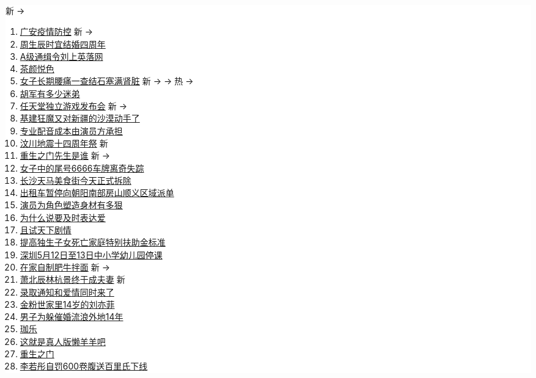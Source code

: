    新 ->
1. [广安疫情防控](https://s.weibo.com//weibo?q=%E5%B9%BF%E5%AE%89%E7%96%AB%E6%83%85%E9%98%B2%E6%8E%A7&Refer=top)
   新 ->
1. [周生辰时宜结婚四周年](https://s.weibo.com//weibo?q=%23%E5%91%A8%E7%94%9F%E8%BE%B0%E6%97%B6%E5%AE%9C%E7%BB%93%E5%A9%9A%E5%9B%9B%E5%91%A8%E5%B9%B4%23&Refer=top)
1. [A级通缉令刘上英落网](https://s.weibo.com//weibo?q=%23A%E7%BA%A7%E9%80%9A%E7%BC%89%E4%BB%A4%E5%88%98%E4%B8%8A%E8%8B%B1%E8%90%BD%E7%BD%91%23&Refer=top)
1. [茶颜悦色](https://s.weibo.com//weibo?q=%23%E8%8C%B6%E9%A2%9C%E6%82%A6%E8%89%B2%23&Refer=top)
1. [女子长期腰痛一查结石塞满肾脏](https://s.weibo.com//weibo?q=%23%E5%A5%B3%E5%AD%90%E9%95%BF%E6%9C%9F%E8%85%B0%E7%97%9B%E4%B8%80%E6%9F%A5%E7%BB%93%E7%9F%B3%E5%A1%9E%E6%BB%A1%E8%82%BE%E8%84%8F%23&Refer=top)
   新 -> -> 热 ->
1. [胡军有多少迷弟](https://s.weibo.com//weibo?q=%23%E8%83%A1%E5%86%9B%E6%9C%89%E5%A4%9A%E5%B0%91%E8%BF%B7%E5%BC%9F%23&Refer=top)
1. [任天堂独立游戏发布会](https://s.weibo.com//weibo?q=%23%E4%BB%BB%E5%A4%A9%E5%A0%82%E7%8B%AC%E7%AB%8B%E6%B8%B8%E6%88%8F%E5%8F%91%E5%B8%83%E4%BC%9A%23&Refer=top)
   新 ->
1. [基建狂魔又对新疆的沙漠动手了](https://s.weibo.com//weibo?q=%23%E5%9F%BA%E5%BB%BA%E7%8B%82%E9%AD%94%E5%8F%88%E5%AF%B9%E6%96%B0%E7%96%86%E7%9A%84%E6%B2%99%E6%BC%A0%E5%8A%A8%E6%89%8B%E4%BA%86%23&Refer=top)
1. [专业配音成本由演员方承担](https://s.weibo.com//weibo?q=%23%E4%B8%93%E4%B8%9A%E9%85%8D%E9%9F%B3%E6%88%90%E6%9C%AC%E7%94%B1%E6%BC%94%E5%91%98%E6%96%B9%E6%89%BF%E6%8B%85%23&Refer=top)
1. [汶川地震十四周年祭](https://s.weibo.com//weibo?q=%E6%B1%B6%E5%B7%9D%E5%9C%B0%E9%9C%87%E5%8D%81%E5%9B%9B%E5%91%A8%E5%B9%B4%E7%A5%AD&Refer=top)
   新
1. [重生之门先生是谁](https://s.weibo.com//weibo?q=%23%E9%87%8D%E7%94%9F%E4%B9%8B%E9%97%A8%E5%85%88%E7%94%9F%E6%98%AF%E8%B0%81%23&Refer=top)
   新 ->
1. [女子中的尾号6666车牌离奇失踪](https://s.weibo.com//weibo?q=%23%E5%A5%B3%E5%AD%90%E4%B8%AD%E7%9A%84%E5%B0%BE%E5%8F%B76666%E8%BD%A6%E7%89%8C%E7%A6%BB%E5%A5%87%E5%A4%B1%E8%B8%AA%23&Refer=top)
1. [长沙天马美食街今天正式拆除](https://s.weibo.com//weibo?q=%23%E9%95%BF%E6%B2%99%E5%A4%A9%E9%A9%AC%E7%BE%8E%E9%A3%9F%E8%A1%97%E4%BB%8A%E5%A4%A9%E6%AD%A3%E5%BC%8F%E6%8B%86%E9%99%A4%23&Refer=top)
1. [出租车暂停向朝阳南部房山顺义区域派单](https://s.weibo.com//weibo?q=%23%E5%87%BA%E7%A7%9F%E8%BD%A6%E6%9A%82%E5%81%9C%E5%90%91%E6%9C%9D%E9%98%B3%E5%8D%97%E9%83%A8%E6%88%BF%E5%B1%B1%E9%A1%BA%E4%B9%89%E5%8C%BA%E5%9F%9F%E6%B4%BE%E5%8D%95%23&Refer=top)
1. [演员为角色塑造身材有多狠](https://s.weibo.com//weibo?q=%23%E6%BC%94%E5%91%98%E4%B8%BA%E8%A7%92%E8%89%B2%E5%A1%91%E9%80%A0%E8%BA%AB%E6%9D%90%E6%9C%89%E5%A4%9A%E7%8B%A0%23&Refer=top)
1. [为什么说要及时表达爱](https://s.weibo.com//weibo?q=%23%E4%B8%BA%E4%BB%80%E4%B9%88%E8%AF%B4%E8%A6%81%E5%8F%8A%E6%97%B6%E8%A1%A8%E8%BE%BE%E7%88%B1%23&Refer=top)
1. [且试天下剧情](https://s.weibo.com//weibo?q=%23%E4%B8%94%E8%AF%95%E5%A4%A9%E4%B8%8B%E5%89%A7%E6%83%85%23&Refer=top)
1. [提高独生子女死亡家庭特别扶助金标准](https://s.weibo.com//weibo?q=%23%E6%8F%90%E9%AB%98%E7%8B%AC%E7%94%9F%E5%AD%90%E5%A5%B3%E6%AD%BB%E4%BA%A1%E5%AE%B6%E5%BA%AD%E7%89%B9%E5%88%AB%E6%89%B6%E5%8A%A9%E9%87%91%E6%A0%87%E5%87%86%23&Refer=top)
1. [深圳5月12日至13日中小学幼儿园停课](https://s.weibo.com//weibo?q=%23%E6%B7%B1%E5%9C%B35%E6%9C%8812%E6%97%A5%E8%87%B313%E6%97%A5%E4%B8%AD%E5%B0%8F%E5%AD%A6%E5%B9%BC%E5%84%BF%E5%9B%AD%E5%81%9C%E8%AF%BE%23&Refer=top)
1. [在家自制肥牛拌面](https://s.weibo.com//weibo?q=%E5%9C%A8%E5%AE%B6%E8%87%AA%E5%88%B6%E8%82%A5%E7%89%9B%E6%8B%8C%E9%9D%A2&Refer=top)
   新 ->
1. [萧北辰林杭景终于成夫妻](https://s.weibo.com//weibo?q=%23%E8%90%A7%E5%8C%97%E8%BE%B0%E6%9E%97%E6%9D%AD%E6%99%AF%E7%BB%88%E4%BA%8E%E6%88%90%E5%A4%AB%E5%A6%BB%23&Refer=top)
   新
1. [录取通知和爱情同时来了](https://s.weibo.com//weibo?q=%23%E5%BD%95%E5%8F%96%E9%80%9A%E7%9F%A5%E5%92%8C%E7%88%B1%E6%83%85%E5%90%8C%E6%97%B6%E6%9D%A5%E4%BA%86%23&Refer=top)
1. [金粉世家里14岁的刘亦菲](https://s.weibo.com//weibo?q=%23%E9%87%91%E7%B2%89%E4%B8%96%E5%AE%B6%E9%87%8C14%E5%B2%81%E7%9A%84%E5%88%98%E4%BA%A6%E8%8F%B2%23&Refer=top)
1. [男子为躲催婚流浪外地14年](https://s.weibo.com//weibo?q=%23%E7%94%B7%E5%AD%90%E4%B8%BA%E8%BA%B2%E5%82%AC%E5%A9%9A%E6%B5%81%E6%B5%AA%E5%A4%96%E5%9C%B014%E5%B9%B4%23&Refer=top)
1. [珈乐](https://s.weibo.com//weibo?q=%E7%8F%88%E4%B9%90&Refer=top)
1. [这就是真人版懒羊羊吧](https://s.weibo.com//weibo?q=%23%E8%BF%99%E5%B0%B1%E6%98%AF%E7%9C%9F%E4%BA%BA%E7%89%88%E6%87%92%E7%BE%8A%E7%BE%8A%E5%90%A7%23&Refer=top)
1. [重生之门](https://s.weibo.com//weibo?q=%23%E9%87%8D%E7%94%9F%E4%B9%8B%E9%97%A8%23&Refer=top)
1. [李若彤自罚600卷腹送百里氏下线](https://s.weibo.com//weibo?q=%23%E6%9D%8E%E8%8B%A5%E5%BD%A4%E8%87%AA%E7%BD%9A600%E5%8D%B7%E8%85%B9%E9%80%81%E7%99%BE%E9%87%8C%E6%B0%8F%E4%B8%8B%E7%BA%BF%23&Refer=top)
